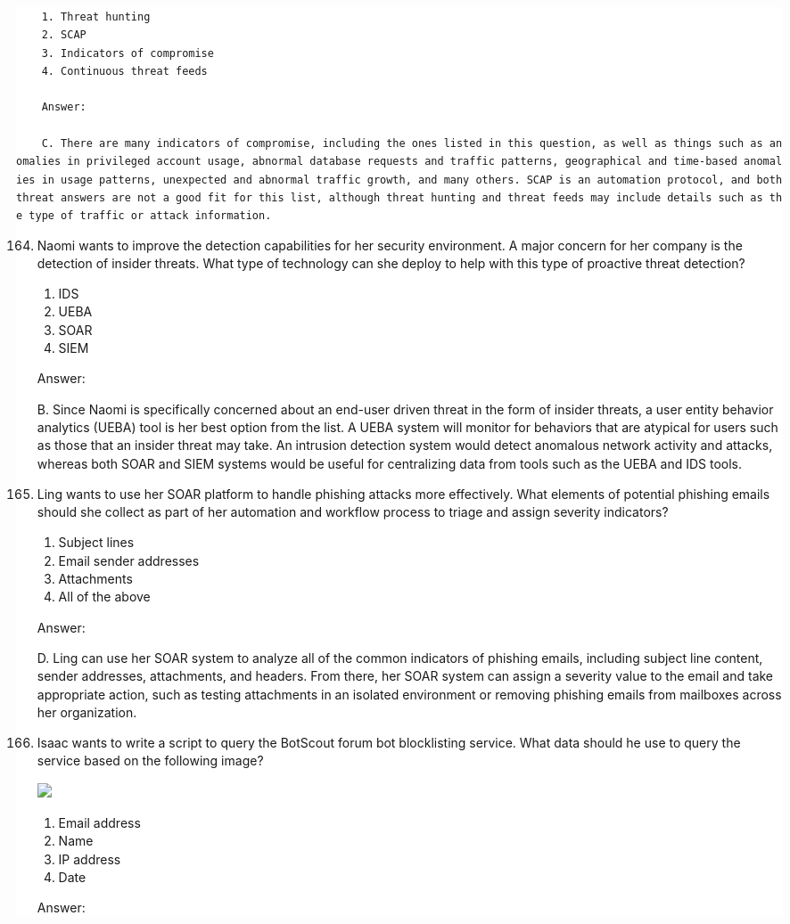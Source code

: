         1. Threat hunting
        2. SCAP
        3. Indicators of compromise
        4. Continuous threat feeds

        Answer:

        C. There are many indicators of compromise, including the ones listed in this question, as well as things such as anomalies in privileged account usage, abnormal database requests and traffic patterns, geographical and time-based anomalies in usage patterns, unexpected and abnormal traffic growth, and many others. SCAP is an automation protocol, and both threat answers are not a good fit for this list, although threat hunting and threat feeds may include details such as the type of traffic or attack information.
164.    Naomi wants to improve the detection capabilities for her security environment. A major concern for her company is the detection of insider threats. What type of technology can she deploy to help with this type of proactive threat detection?

        1. IDS
        2. UEBA
        3. SOAR
        4. SIEM

        Answer:

        B. Since Naomi is specifically concerned about an end-user driven threat in the form of insider threats, a user entity behavior analytics (UEBA) tool is her best option from the list. A UEBA system will monitor for behaviors that are atypical for users such as those that an insider threat may take. An intrusion detection system would detect anomalous network activity and attacks, whereas both SOAR and SIEM systems would be useful for centralizing data from tools such as the UEBA and IDS tools.
165.    Ling wants to use her SOAR platform to handle phishing attacks more effectively. What elements of potential phishing emails should she collect as part of her automation and workflow process to triage and assign severity indicators?

        1. Subject lines
        2. Email sender addresses
        3. Attachments
        4. All of the above

        Answer:

        D. Ling can use her SOAR system to analyze all of the common indicators of phishing emails, including subject line content, sender addresses, attachments, and headers. From there, her SOAR system can assign a severity value to the email and take appropriate action, such as testing attachments in an isolated environment or removing phishing emails from mailboxes across her organization.
166.    Isaac wants to write a script to query the BotScout forum bot blocklisting service. What data should he use to query the service based on the following image?

        ![](https://cdn2.percipio.com/1713091581.af3c25110d5be87c964ff1f58db3e061c5d018ae/eod/books/165333/images/c01uf014.jpg)

        1. Email address
        2. Name
        3. IP address
        4. Date

        Answer:
